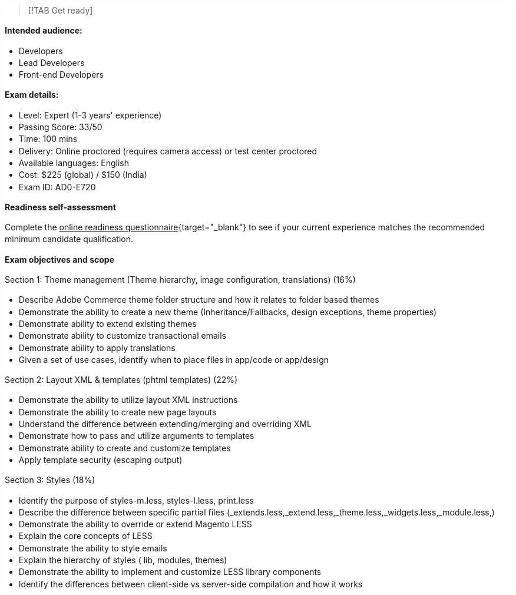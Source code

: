 >[!TAB Get ready]

**Intended audience:** 

* Developers
* Lead Developers
* Front-end Developers

**Exam details:**
  
* Level: Expert (1-3 years' experience)
* Passing Score: 33/50
* Time: 100 mins
* Delivery: Online proctored (requires camera access) or test center proctored
* Available languages: English
* Cost: $225 (global) / $150 (India)
* Exam ID: AD0-E720

**Readiness self-assessment**

Complete the [online readiness questionnaire](https://scorpion.caveon.com/launchpad/ad0-e710-adobe-commerce-front-end-developer-expert-copy-jtnjz6){target="_blank"} to see if your current experience matches the recommended minimum candidate qualification.

**Exam objectives and scope**

Section 1: Theme management (Theme hierarchy, image configuration, translations) (16%)

* Describe Adobe Commerce theme folder structure and how it relates to folder based themes
* Demonstrate the ability to create a new theme (Inheritance/Fallbacks, design exceptions, theme properties)
* Demonstrate ability to extend existing themes
* Demonstrate ability to customize transactional emails
* Demonstrate ability to apply translations
* Given a set of use cases, identify when to place files in app/code or app/design

Section 2: Layout XML & templates (phtml templates) (22%)

* Demonstrate the ability to utilize layout XML instructions
* Demonstrate the ability to create new page layouts
* Understand the difference between extending/merging and overriding XML
* Demonstrate how to pass and utilize arguments to templates
* Demonstrate ability to create and customize templates
* Apply template security (escaping output)

Section 3: Styles (18%)

* Identify the purpose of styles-m.less, styles-l.less, print.less
* Describe the difference between specific partial files (_extends.less,_extend.less,_theme.less,_widgets.less,_module.less,)
* Demonstrate the ability to override or extend Magento LESS
* Explain the core concepts of LESS
* Demonstrate the ability to style emails
* Explain the hierarchy of styles ( lib, modules, themes)
* Demonstrate the ability to implement and customize LESS library components
* Identify the differences between client-side vs server-side compilation and how it works
